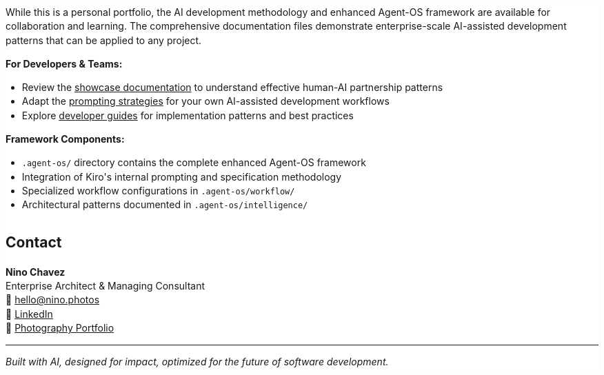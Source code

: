 While this is a personal portfolio, the AI development methodology and enhanced Agent-OS framework are available for collaboration and learning. The comprehensive documentation files demonstrate enterprise-scale AI-assisted development patterns that can be applied to any project.

**For Developers & Teams:**

- Review the [showcase documentation](./docs/showcase/) to understand effective human-AI partnership patterns
- Adapt the [prompting strategies](./docs/showcase/prompting-strategies.md) for your own AI-assisted development workflows
- Explore [developer guides](./docs/developer/guides/) for implementation patterns and best practices

**Framework Components:**

- `.agent-os/` directory contains the complete enhanced Agent-OS framework
- Integration of Kiro's internal prompting and specification methodology
- Specialized workflow configurations in `.agent-os/workflow/`
- Architectural patterns documented in `.agent-os/intelligence/`

## Contact

**Nino Chavez**  
Enterprise Architect & Managing Consultant  
📧 [hello@nino.photos](mailto:hello@nino.photos)  
💼 [LinkedIn](https://www.linkedin.com/in/nino-chavez/)  
📸 [Photography Portfolio](https://gallery.nino.photos)

---

*Built with AI, designed for impact, optimized for the future of software development.*
